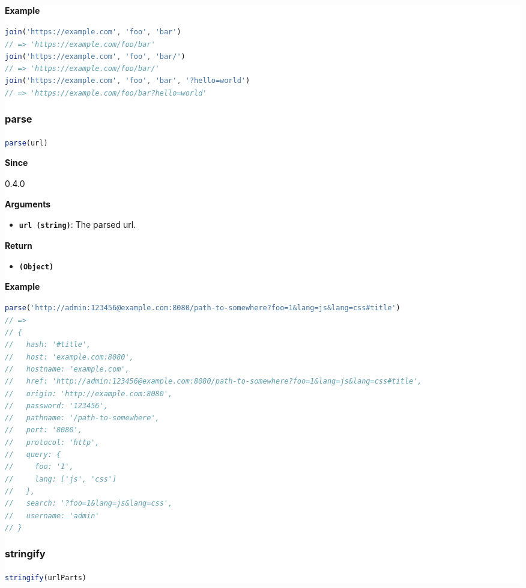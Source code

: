 **Example**

```js
join('https://example.com', 'foo', 'bar')
// => 'https://example.com/foo/bar'
join('https://example.com', 'foo', 'bar/')
// => 'https://example.com/foo/bar/'
join('https://example.com', 'foo', 'bar', '?hello=world')
// => 'https://example.com/foo/bar?hello=world'
```

### parse

```js
parse(url)
```

**Since**

0.4.0

**Arguments**

* **`url (string)`**: The parsed url.

**Return**

* **`(Object)`**

**Example**

```js
parse('http://admin:123456@example.com:8080/path-to-somewhere?foo=1&lang=js&lang=css#title')
// =>
// {
//   hash: '#title',
//   host: 'example.com:8080',
//   hostname: 'example.com',
//   href: 'http://admin:123456@example.com:8080/path-to-somewhere?foo=1&lang=js&lang=css#title',
//   origin: 'http://example.com:8080',
//   password: '123456',
//   pathname: '/path-to-somewhere',
//   port: '8080',
//   protocol: 'http',
//   query: {
//     foo: '1',
//     lang: ['js', 'css']
//   },
//   search: '?foo=1&lang=js&lang=css',
//   username: 'admin'
// }
```

### stringify

```js
stringify(urlParts)
```
